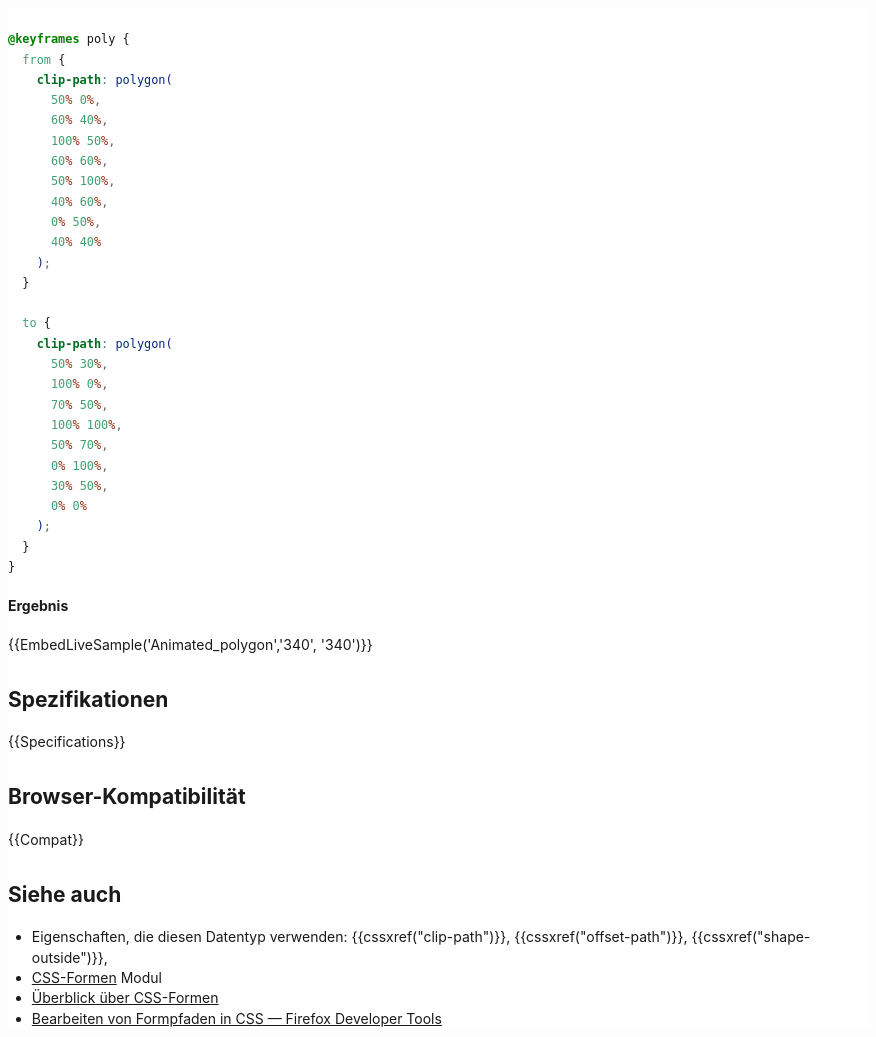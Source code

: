 ```css

@keyframes poly {
  from {
    clip-path: polygon(
      50% 0%,
      60% 40%,
      100% 50%,
      60% 60%,
      50% 100%,
      40% 60%,
      0% 50%,
      40% 40%
    );
  }

  to {
    clip-path: polygon(
      50% 30%,
      100% 0%,
      70% 50%,
      100% 100%,
      50% 70%,
      0% 100%,
      30% 50%,
      0% 0%
    );
  }
}
```

#### Ergebnis

{{EmbedLiveSample('Animated_polygon','340', '340')}}

## Spezifikationen

{{Specifications}}

## Browser-Kompatibilität

{{Compat}}

## Siehe auch

- Eigenschaften, die diesen Datentyp verwenden: {{cssxref("clip-path")}}, {{cssxref("offset-path")}}, {{cssxref("shape-outside")}},
- [CSS-Formen](/de/docs/Web/CSS/CSS_shapes) Modul
- [Überblick über CSS-Formen](/de/docs/Web/CSS/CSS_shapes/Overview_of_shapes)
- [Bearbeiten von Formpfaden in CSS — Firefox Developer Tools](https://firefox-source-docs.mozilla.org/devtools-user/page_inspector/how_to/edit_css_shapes/index.html)
